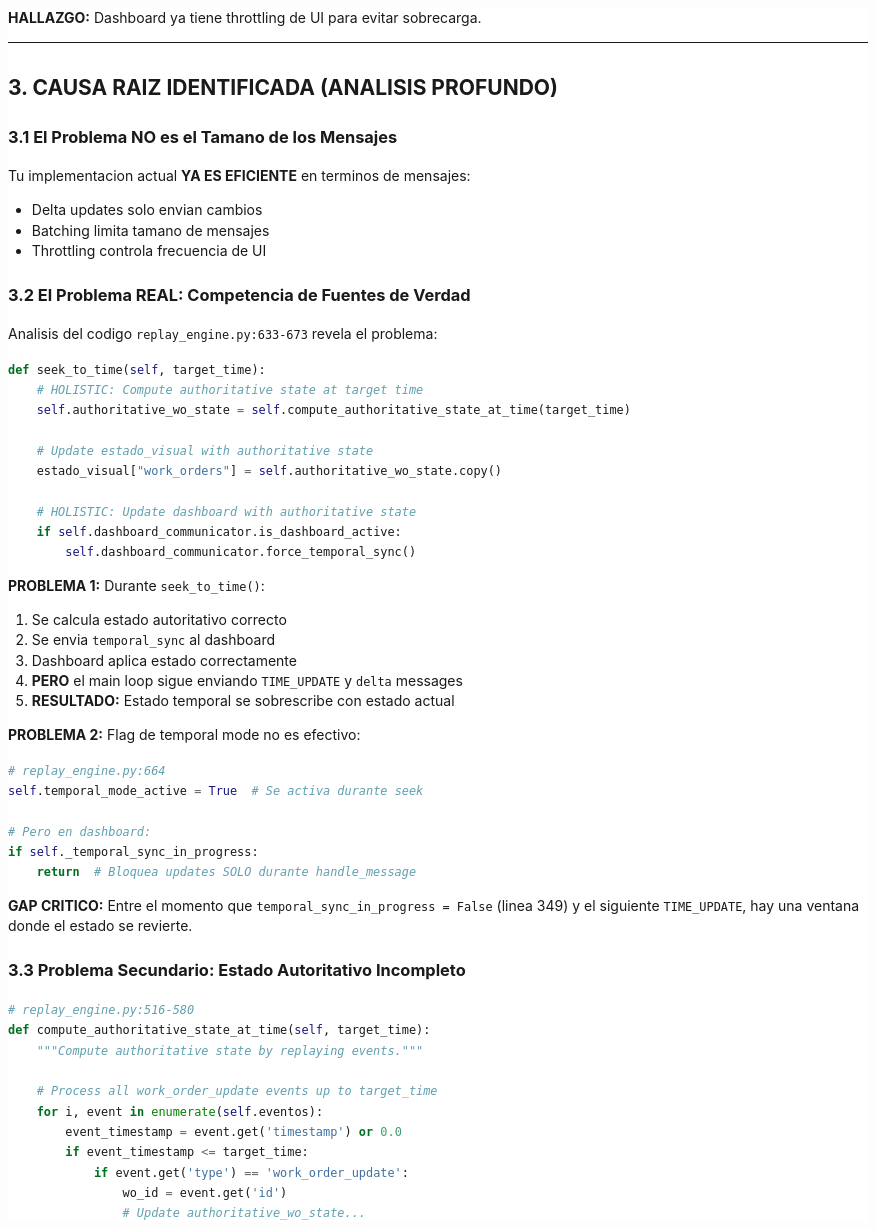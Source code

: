 **HALLAZGO:** Dashboard ya tiene throttling de UI para evitar sobrecarga.

---

## 3. CAUSA RAIZ IDENTIFICADA (ANALISIS PROFUNDO)

### 3.1 El Problema NO es el Tamano de los Mensajes

Tu implementacion actual **YA ES EFICIENTE** en terminos de mensajes:
- Delta updates solo envian cambios
- Batching limita tamano de mensajes
- Throttling controla frecuencia de UI

### 3.2 El Problema REAL: Competencia de Fuentes de Verdad

Analisis del codigo `replay_engine.py:633-673` revela el problema:

```python
def seek_to_time(self, target_time):
    # HOLISTIC: Compute authoritative state at target time
    self.authoritative_wo_state = self.compute_authoritative_state_at_time(target_time)
    
    # Update estado_visual with authoritative state
    estado_visual["work_orders"] = self.authoritative_wo_state.copy()
    
    # HOLISTIC: Update dashboard with authoritative state
    if self.dashboard_communicator.is_dashboard_active:
        self.dashboard_communicator.force_temporal_sync()
```

**PROBLEMA 1:** Durante `seek_to_time()`:
1. Se calcula estado autoritativo correcto
2. Se envia `temporal_sync` al dashboard
3. Dashboard aplica estado correctamente
4. **PERO** el main loop sigue enviando `TIME_UPDATE` y `delta` messages
5. **RESULTADO:** Estado temporal se sobrescribe con estado actual

**PROBLEMA 2:** Flag de temporal mode no es efectivo:
```python
# replay_engine.py:664
self.temporal_mode_active = True  # Se activa durante seek

# Pero en dashboard:
if self._temporal_sync_in_progress:
    return  # Bloquea updates SOLO durante handle_message
```

**GAP CRITICO:** Entre el momento que `temporal_sync_in_progress = False` (linea 349) y el siguiente `TIME_UPDATE`, hay una ventana donde el estado se revierte.

### 3.3 Problema Secundario: Estado Autoritativo Incompleto

```python
# replay_engine.py:516-580
def compute_authoritative_state_at_time(self, target_time):
    """Compute authoritative state by replaying events."""
    
    # Process all work_order_update events up to target_time
    for i, event in enumerate(self.eventos):
        event_timestamp = event.get('timestamp') or 0.0
        if event_timestamp <= target_time:
            if event.get('type') == 'work_order_update':
                wo_id = event.get('id')
                # Update authoritative_wo_state...
```
